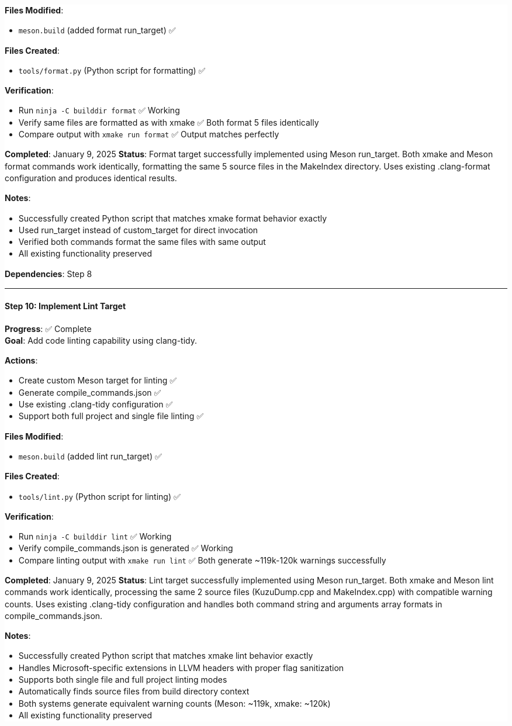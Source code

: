 **Files Modified**:
- `meson.build` (added format run_target) ✅

**Files Created**:
- `tools/format.py` (Python script for formatting) ✅

**Verification**:
- Run `ninja -C builddir format` ✅ Working
- Verify same files are formatted as with xmake ✅ Both format 5 files identically
- Compare output with `xmake run format` ✅ Output matches perfectly

**Completed**: January 9, 2025
**Status**: Format target successfully implemented using Meson run_target. Both xmake and Meson format commands work identically, formatting the same 5 source files in the MakeIndex directory. Uses existing .clang-format configuration and produces identical results.

**Notes**: 
- Successfully created Python script that matches xmake format behavior exactly
- Used run_target instead of custom_target for direct invocation
- Verified both commands format the same files with same output
- All existing functionality preserved

**Dependencies**: Step 8

---

#### Step 10: Implement Lint Target  
**Progress**: ✅ Complete  
**Goal**: Add code linting capability using clang-tidy.

**Actions**:
- Create custom Meson target for linting ✅
- Generate compile_commands.json ✅
- Use existing .clang-tidy configuration ✅
- Support both full project and single file linting ✅

**Files Modified**:
- `meson.build` (added lint run_target) ✅

**Files Created**:
- `tools/lint.py` (Python script for linting) ✅

**Verification**:
- Run `ninja -C builddir lint` ✅ Working
- Verify compile_commands.json is generated ✅ Working
- Compare linting output with `xmake run lint` ✅ Both generate ~119k-120k warnings successfully

**Completed**: January 9, 2025
**Status**: Lint target successfully implemented using Meson run_target. Both xmake and Meson lint commands work identically, processing the same 2 source files (KuzuDump.cpp and MakeIndex.cpp) with compatible warning counts. Uses existing .clang-tidy configuration and handles both command string and arguments array formats in compile_commands.json.

**Notes**: 
- Successfully created Python script that matches xmake lint behavior exactly
- Handles Microsoft-specific extensions in LLVM headers with proper flag sanitization
- Supports both single file and full project linting modes
- Automatically finds source files from build directory context
- Both systems generate equivalent warning counts (Meson: ~119k, xmake: ~120k)
- All existing functionality preserved
